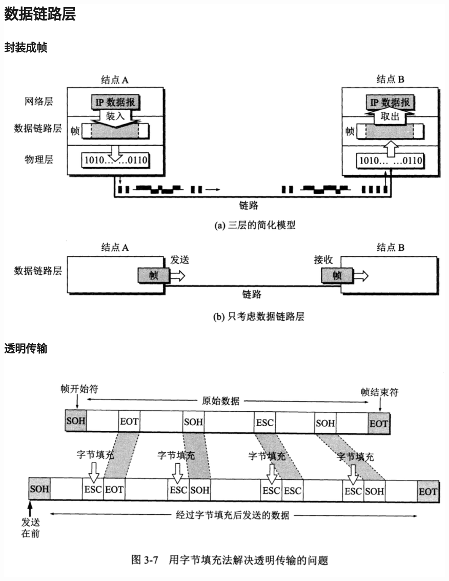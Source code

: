 # 数据链路层

## 封装成帧
![](../../images/2019-02-01-计算机网络基础_阅读笔记/frame.png)

## 透明传输
![](../../images/2019-02-01-计算机网络基础_阅读笔记/transmition.png)
